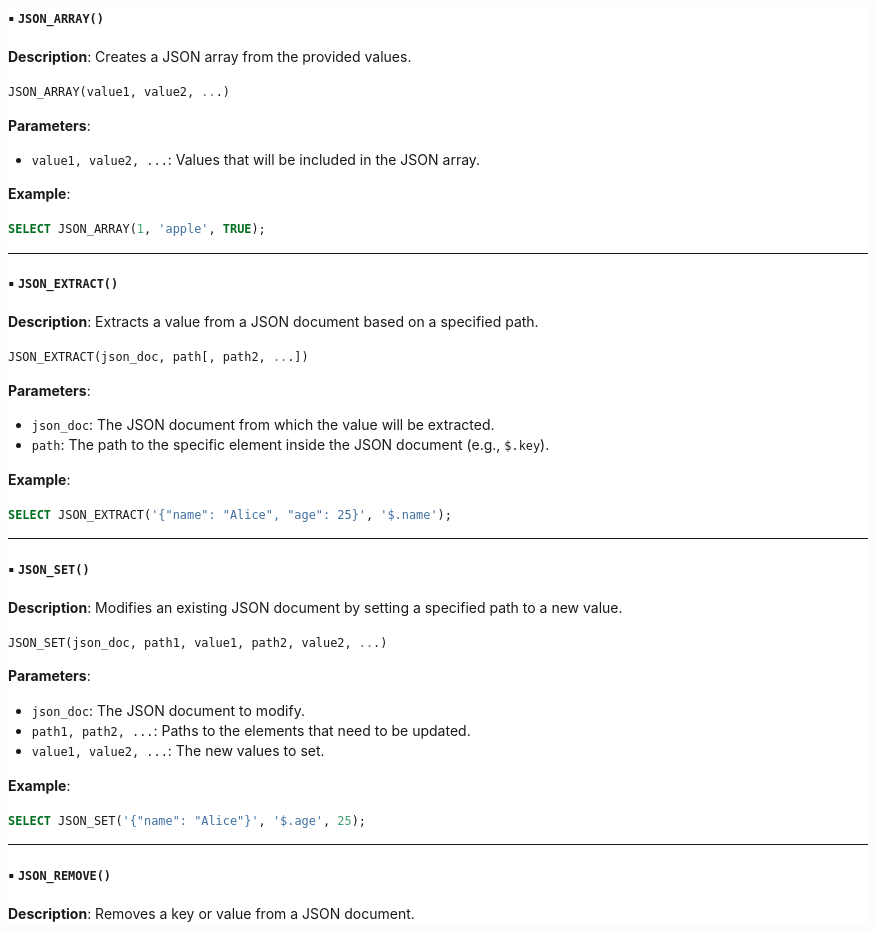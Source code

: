 #### ▪️ `JSON_ARRAY()`

**Description**: Creates a JSON array from the provided values.

```sql
JSON_ARRAY(value1, value2, ...)
```

**Parameters**:
- `value1, value2, ...`: Values that will be included in the JSON array.

**Example**:
```sql
SELECT JSON_ARRAY(1, 'apple', TRUE);
```

---

#### ▪️ `JSON_EXTRACT()`

**Description**: Extracts a value from a JSON document based on a specified path.

```sql
JSON_EXTRACT(json_doc, path[, path2, ...])
```

**Parameters**:
- `json_doc`: The JSON document from which the value will be extracted.
- `path`: The path to the specific element inside the JSON document (e.g., `$.key`).

**Example**:
```sql
SELECT JSON_EXTRACT('{"name": "Alice", "age": 25}', '$.name');
```

---

#### ▪️ `JSON_SET()`

**Description**: Modifies an existing JSON document by setting a specified path to a new value.

```sql
JSON_SET(json_doc, path1, value1, path2, value2, ...)
```

**Parameters**:
- `json_doc`: The JSON document to modify.
- `path1, path2, ...`: Paths to the elements that need to be updated.
- `value1, value2, ...`: The new values to set.

**Example**:
```sql
SELECT JSON_SET('{"name": "Alice"}', '$.age', 25);
```

---

#### ▪️ `JSON_REMOVE()`

**Description**: Removes a key or value from a JSON document.
